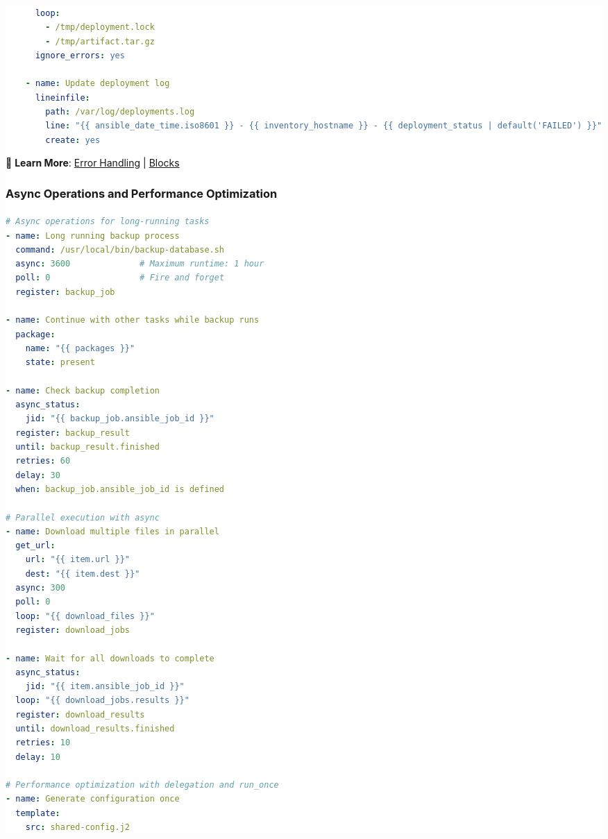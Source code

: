 ```yaml
      loop:
        - /tmp/deployment.lock
        - /tmp/artifact.tar.gz
      ignore_errors: yes
      
    - name: Update deployment log
      lineinfile:
        path: /var/log/deployments.log
        line: "{{ ansible_date_time.iso8601 }} - {{ inventory_hostname }} - {{ deployment_status | default('FAILED') }}"
        create: yes
```

📖 **Learn More**: [Error Handling](https://docs.ansible.com/ansible/latest/user_guide/playbooks_error_handling.html) | [Blocks](https://docs.ansible.com/ansible/latest/user_guide/playbooks_blocks.html)

### Async Operations and Performance Optimization
```yaml
# Async operations for long-running tasks
- name: Long running backup process
  command: /usr/local/bin/backup-database.sh
  async: 3600              # Maximum runtime: 1 hour
  poll: 0                  # Fire and forget
  register: backup_job

- name: Continue with other tasks while backup runs
  package:
    name: "{{ packages }}"
    state: present

- name: Check backup completion
  async_status:
    jid: "{{ backup_job.ansible_job_id }}"
  register: backup_result
  until: backup_result.finished
  retries: 60
  delay: 30
  when: backup_job.ansible_job_id is defined

# Parallel execution with async
- name: Download multiple files in parallel
  get_url:
    url: "{{ item.url }}"
    dest: "{{ item.dest }}"
  async: 300
  poll: 0
  loop: "{{ download_files }}"
  register: download_jobs

- name: Wait for all downloads to complete
  async_status:
    jid: "{{ item.ansible_job_id }}"
  loop: "{{ download_jobs.results }}"
  register: download_results
  until: download_results.finished
  retries: 10
  delay: 10

# Performance optimization with delegation and run_once
- name: Generate configuration once
  template:
    src: shared-config.j2
```